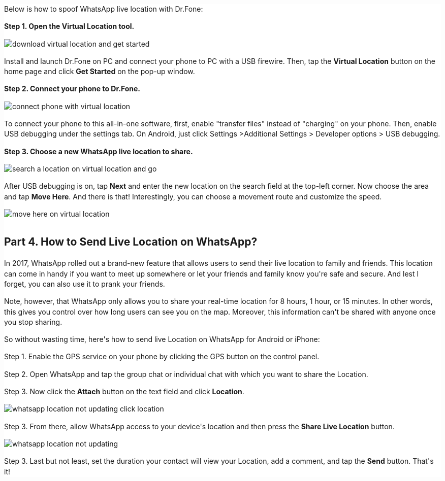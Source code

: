Below is how to spoof WhatsApp live location with Dr.Fone:

**Step 1. Open the Virtual Location tool.**

![download virtual location and get started](https://images.wondershare.com/drfone/guide/virtual-location-01.png)

Install and launch Dr.Fone on PC and connect your phone to PC with a USB firewire. Then, tap the **Virtual Location** button on the home page and click **Get Started** on the pop-up window.

**Step 2. Connect your phone to Dr.Fone.**

![connect phone with virtual location](https://images.wondershare.com/drfone/guide/vl-connect-ios-1.png)

To connect your phone to this all-in-one software, first, enable "transfer files" instead of "charging" on your phone. Then, enable USB debugging under the settings tab. On Android, just click Settings >Additional Settings > Developer options > USB debugging.

**Step 3. Choose a new WhatsApp live location to share.**

![search a location on virtual location and go](https://images.wondershare.com/drfone/guide/virtual-location-04.png)

After USB debugging is on, tap **Next** and enter the new location on the search field at the top-left corner. Now choose the area and tap **Move Here**. And there is that! Interestingly, you can choose a movement route and customize the speed.

![move here on virtual location](https://images.wondershare.com/drfone/guide/virtual-location-05.png)

## Part 4. How to Send Live Location on WhatsApp?

In 2017, WhatsApp rolled out a brand-new feature that allows users to send their live location to family and friends. This location can come in handy if you want to meet up somewhere or let your friends and family know you're safe and secure. And lest I forget, you can also use it to prank your friends.

Note, however, that WhatsApp only allows you to share your real-time location for 8 hours, 1 hour, or 15 minutes. In other words, this gives you control over how long users can see you on the map. Moreover, this information can't be shared with anyone once you stop sharing.

So without wasting time, here's how to send live Location on WhatsApp for Android or iPhone:

Step 1. Enable the GPS service on your phone by clicking the GPS button on the control panel.

Step 2. Open WhatsApp and tap the group chat or individual chat with which you want to share the Location.

Step 3. Now click the **Attach** button on the text field and click **Location**.

![whatsapp location not updating click location](https://images.wondershare.com/drfone/article/2022/03/whatsapp-location-not-updating-4.jpg)

Step 3. From there, allow WhatsApp access to your device's location and then press the **Share Live Location** button.

![whatsapp location not updating](https://images.wondershare.com/drfone/article/2022/03/whatsapp-location-not-updating-5.jpg)

Step 3. Last but not least, set the duration your contact will view your Location, add a comment, and tap the **Send** button. That's it!
